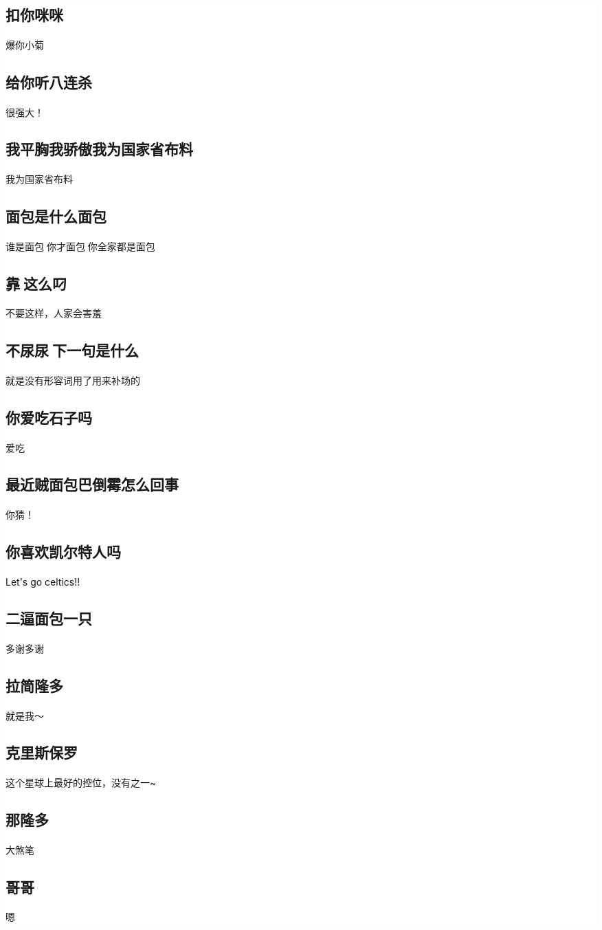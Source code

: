 ## 扣你咪咪
爆你小菊

## 给你听八连杀
很强大！

## 我平胸我骄傲我为国家省布料
我为国家省布料

## 面包是什么面包
谁是面包 你才面包  你全家都是面包

## 靠 这么叼
不要这样，人家会害羞

## 不尿尿 下一句是什么
就是没有形容词用了用来补场的

## 你爱吃石子吗
爱吃

## 最近贼面包巴倒霉怎么回事
你猜！

## 你喜欢凯尔特人吗
Let's go celtics!!

## 二逼面包一只
多谢多谢

## 拉简隆多
就是我〜

## 克里斯保罗
这个星球上最好的控位，没有之一~

## 那隆多
大煞笔

## 哥哥
嗯
